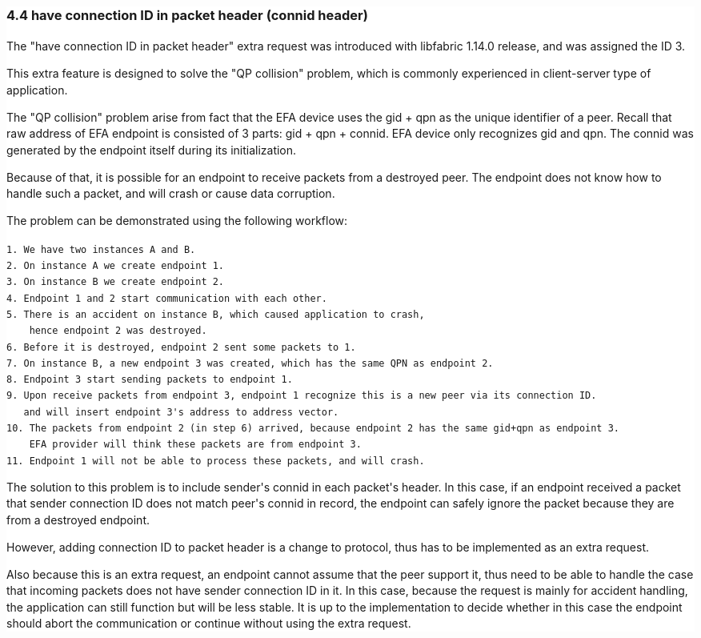 ### 4.4 have connection ID in packet header (connid header)

The "have connection ID in packet header" extra request was introduced with libfabric 1.14.0 release, and was
assigned the ID 3.

This extra feature is designed to solve the "QP collision" problem, which is commonly experienced in
client-server type of application.

The "QP collision" problem arise from fact that the EFA device uses the gid + qpn as the unique
identifier of a peer. Recall that raw address of EFA endpoint is consisted of 3 parts:
gid + qpn + connid. EFA device only recognizes gid and qpn. The connid was generated by the endpoint
itself during its initialization.

Because of that, it is possible for an endpoint to receive packets from a destroyed
peer. The endpoint does not know how to handle such a packet, and will crash or cause data corruption.

The problem can be demonstrated using the following workflow:

    1. We have two instances A and B.
    2. On instance A we create endpoint 1.
    3. On instance B we create endpoint 2.
    4. Endpoint 1 and 2 start communication with each other.
    5. There is an accident on instance B, which caused application to crash,
        hence endpoint 2 was destroyed.
    6. Before it is destroyed, endpoint 2 sent some packets to 1.
    7. On instance B, a new endpoint 3 was created, which has the same QPN as endpoint 2.
    8. Endpoint 3 start sending packets to endpoint 1.
    9. Upon receive packets from endpoint 3, endpoint 1 recognize this is a new peer via its connection ID.
       and will insert endpoint 3's address to address vector.
    10. The packets from endpoint 2 (in step 6) arrived, because endpoint 2 has the same gid+qpn as endpoint 3.
        EFA provider will think these packets are from endpoint 3.
    11. Endpoint 1 will not be able to process these packets, and will crash.

The solution to this problem is to include sender's connid in each packet's header. In this case,
if an endpoint received a packet that sender connection ID does not match peer's connid in record, the
endpoint can safely ignore the packet because they are from a destroyed endpoint.

However, adding connection ID to packet header is a change to protocol, thus has to be implemented as an extra request.

Also because this is an extra request, an endpoint cannot assume that the peer support it, thus need to be able
to handle the case that incoming packets does not have sender connection ID in it. In this case, because the request
is mainly for accident handling, the application can still function but will be less stable. It is up to the
implementation to decide whether in this case the endpoint should abort the communication or continue without
using the extra request.
